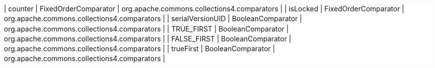 | counter | FixedOrderComparator | org.apache.commons.collections4.comparators |
| isLocked | FixedOrderComparator | org.apache.commons.collections4.comparators |
| serialVersionUID | BooleanComparator | org.apache.commons.collections4.comparators |
| TRUE_FIRST | BooleanComparator | org.apache.commons.collections4.comparators |
| FALSE_FIRST | BooleanComparator | org.apache.commons.collections4.comparators |
| trueFirst | BooleanComparator | org.apache.commons.collections4.comparators |

